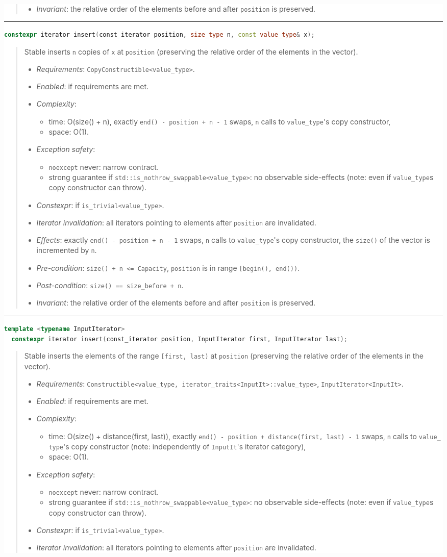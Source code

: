 > - _Invariant_: the relative order of the elements before and after `position` is preserved.

---

```c++
constexpr iterator insert(const_iterator position, size_type n, const value_type& x);
```

> Stable inserts `n` copies of `x` at `position` (preserving the relative order of the elements in the vector).
>
> - _Requirements_: `CopyConstructible<value_type>`.
>
> - _Enabled_: if requirements are met.
>
> - _Complexity_:
>   - time: O(size() + n), exactly `end() - position + n - 1` swaps, `n` calls to `value_type`'s copy constructor,
>   - space: O(1).
>
> - _Exception safety_: 
>   - `noexcept` never: narrow contract.
>   - strong guarantee if `std::is_nothrow_swappable<value_type>`: no observable side-effects 
> (note: even if `value_type`s copy constructor can throw). 
>
> - _Constexpr_: if `is_trivial<value_type>`.
>
> - _Iterator invalidation_: all iterators pointing to elements after `position` are invalidated.
>
> - _Effects_: exactly `end() - position + n - 1` swaps, `n` calls to `value_type`'s copy constructor, the `size()` 
> of the vector is incremented by `n`.
>
> - _Pre-condition_: `size() + n <= Capacity`, `position` is in range `[begin(), end())`.
> - _Post-condition_: `size() == size_before + n`.
> - _Invariant_: the relative order of the elements before and after `position` is preserved.

---

```c++
template <typename InputIterator>
  constexpr iterator insert(const_iterator position, InputIterator first, InputIterator last);
```

> Stable inserts the elements of the range `[first, last)` at `position` (preserving the relative order of the elements in the vector).
>
> - _Requirements_: `Constructible<value_type, iterator_traits<InputIt>::value_type>`, `InputIterator<InputIt>`.
>
> - _Enabled_: if requirements are met.
>
> - _Complexity_:
>   - time: O(size() + distance(first, last)), exactly `end() - position + distance(first, last) - 1` swaps, `n` calls to `value_type`'s copy constructor (note: independently of `InputIt`'s iterator category),
>   - space: O(1).
>
> - _Exception safety_: 
>   - `noexcept` never: narrow contract.
>   - strong guarantee if `std::is_nothrow_swappable<value_type>`: no observable side-effects 
> (note: even if `value_type`s copy constructor can throw). 
>
> - _Constexpr_: if `is_trivial<value_type>`.
>
> - _Iterator invalidation_: all iterators pointing to elements after `position` are invalidated.
>
